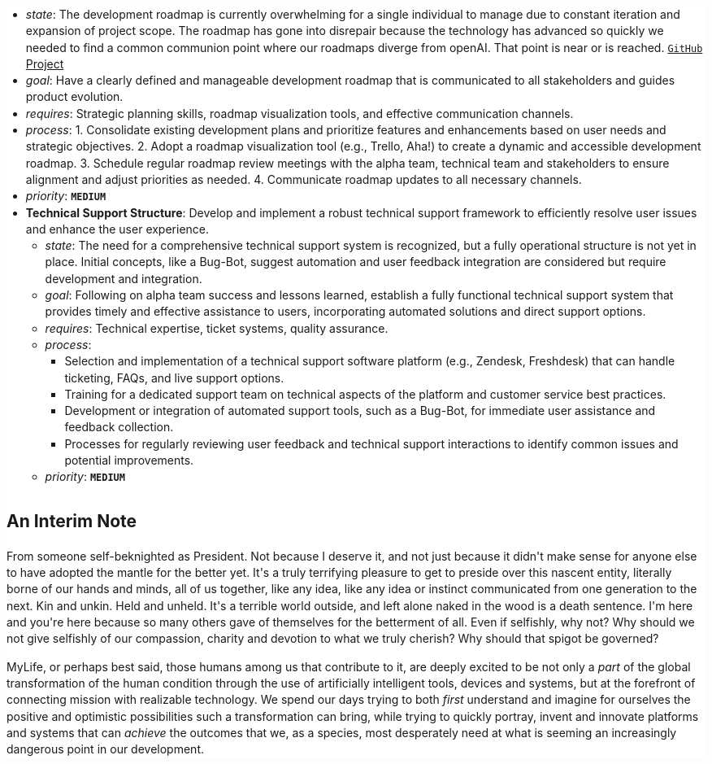   - _state_: The development roadmap is currently overwhelming for a single individual to manage due to constant iteration and expansion of project scope. The roadmap has gone into disrepair because the technology has advanced so quickly we needed to find a common communion point where our roadmaps diverge from openAI. That point is near or is reached. [`GitHub` Project](https://github.com/orgs/MyLife-Services/projects/8)
  - _goal_: Have a clearly defined and manageable development roadmap that is communicated to all stakeholders and guides product evolution.
  - _requires_: Strategic planning skills, roadmap visualization tools, and effective communication channels.
  - _process_:    1. Consolidate existing development plans and prioritize features and enhancements based on user needs and strategic objectives.
    2. Adopt a roadmap visualization tool (e.g., Trello, Aha!) to create a dynamic and accessible development roadmap.
    3. Schedule regular roadmap review meetings with the alpha team, technical team and stakeholders to ensure alignment and adjust priorities as needed.
    4. Communicate roadmap updates to all necessary channels.
  - _priority_: **`MEDIUM`**
- **Technical Support Structure**: Develop and implement a robust technical support framework to efficiently resolve user issues and enhance the user experience.
  - _state_: The need for a comprehensive technical support system is recognized, but a fully operational structure is not yet in place. Initial concepts, like a Bug-Bot, suggest automation and user feedback integration are considered but require development and integration.
  - _goal_: Following on alpha team success and lessons learned, establish a fully functional technical support system that provides timely and effective assistance to users, incorporating automated solutions and direct support options.
  - _requires_: Technical expertise, ticket systems, quality assurance.
  - _process_:
    - Selection and implementation of a technical support software platform (e.g., Zendesk, Freshdesk) that can handle ticketing, FAQs, and live support options.
    - Training for a dedicated support team on technical aspects of the platform and customer service best practices.
    - Development or integration of automated support tools, such as a Bug-Bot, for immediate user assistance and feedback collection.
    - Processes for regularly reviewing user feedback and technical support interactions to identify common issues and potential improvements.
  - _priority_: **`MEDIUM`**


## An Interim Note

From someone self-beknighted as President. Not because I deserve it, and not just because it didn't make sense for anyone else to have adopted the mantle for the better yet. It's a truly terrifying pleasure to get to preside over this nascent entity, literally borne of our hands and minds, all of us together, like any idea, like any idea or instinct communicated from one generation to the next. Kin and unkin. Held and unheld. It's a terrible world outside, and left alone naked in the wood is a death sentence. I'm here and you're here because so many others gave of themselves for the betterment of all. Even if selfishly, why not? Why should we not give selfishly of our compassion, charity and devotion to what we truly cherish? Why should that spigot be governed?

MyLife, or perhaps best said, those humans among us that contribute to it, are deeply excited to be not only a _part_ of the global transformation of the human condition through the use of artificially intelligent tools, devices and systems, but at the forefront of connecting mission with realizable technology. We spend our days trying to both _first_ understand and imagine for ourselves the positive and optimistic possibilities such a transformation can bring, while trying to quickly portray, invent and innovate platforms and systems that can _achieve_ the outcomes that we, as a species, most desperately need at what is seeming an increasingly dangerous point in our development.
